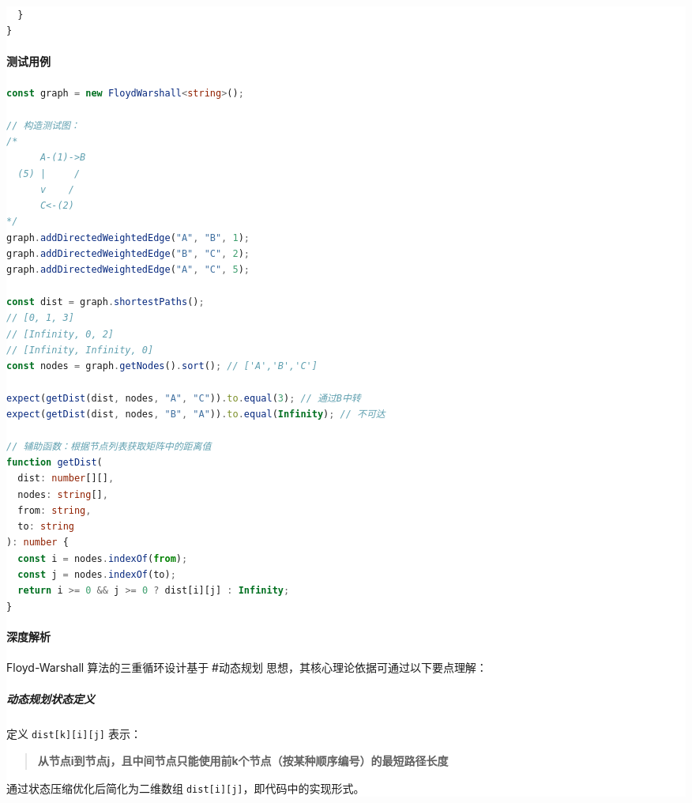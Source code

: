 ```typescript
  }
}
```

#### **测试用例**

```typescript
const graph = new FloydWarshall<string>();

// 构造测试图：
/*
      A-(1)->B
  (5) |     / 
      v    /  
      C<-(2)
*/
graph.addDirectedWeightedEdge("A", "B", 1);
graph.addDirectedWeightedEdge("B", "C", 2);
graph.addDirectedWeightedEdge("A", "C", 5);

const dist = graph.shortestPaths();
// [0, 1, 3]
// [Infinity, 0, 2]
// [Infinity, Infinity, 0]
const nodes = graph.getNodes().sort(); // ['A','B','C']

expect(getDist(dist, nodes, "A", "C")).to.equal(3); // 通过B中转
expect(getDist(dist, nodes, "B", "A")).to.equal(Infinity); // 不可达

// 辅助函数：根据节点列表获取矩阵中的距离值
function getDist(
  dist: number[][],
  nodes: string[],
  from: string,
  to: string
): number {
  const i = nodes.indexOf(from);
  const j = nodes.indexOf(to);
  return i >= 0 && j >= 0 ? dist[i][j] : Infinity;
}
```

#### 深度解析

Floyd-Warshall 算法的三重循环设计基于 #动态规划 思想，其核心理论依据可通过以下要点理解：

##### 动态规划状态定义

定义 `dist[k][i][j]` 表示：

> **从节点i到节点j，且中间节点只能使用前k个节点（按某种顺序编号）的最短路径长度**

通过状态压缩优化后简化为二维数组 `dist[i][j]`，即代码中的实现形式。
